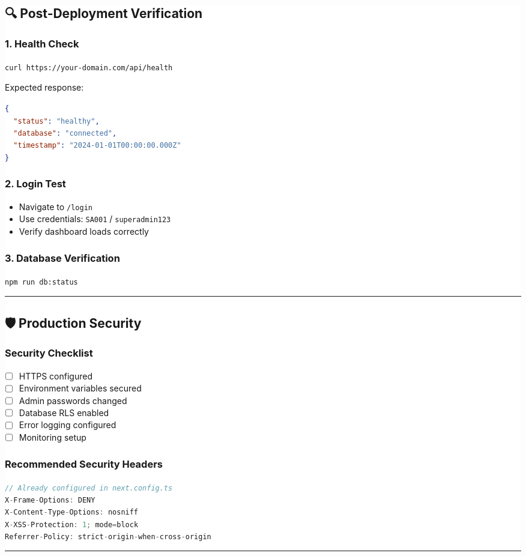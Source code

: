 ## 🔍 Post-Deployment Verification

### 1. Health Check

```bash
curl https://your-domain.com/api/health
```

Expected response:

```json
{
  "status": "healthy",
  "database": "connected",
  "timestamp": "2024-01-01T00:00:00.000Z"
}
```

### 2. Login Test

- Navigate to `/login`
- Use credentials: `SA001` / `superadmin123`
- Verify dashboard loads correctly

### 3. Database Verification

```bash
npm run db:status
```

---

## 🛡️ Production Security

### Security Checklist

- [ ] HTTPS configured
- [ ] Environment variables secured
- [ ] Admin passwords changed
- [ ] Database RLS enabled
- [ ] Error logging configured
- [ ] Monitoring setup

### Recommended Security Headers

```javascript
// Already configured in next.config.ts
X-Frame-Options: DENY
X-Content-Type-Options: nosniff
X-XSS-Protection: 1; mode=block
Referrer-Policy: strict-origin-when-cross-origin
```

---